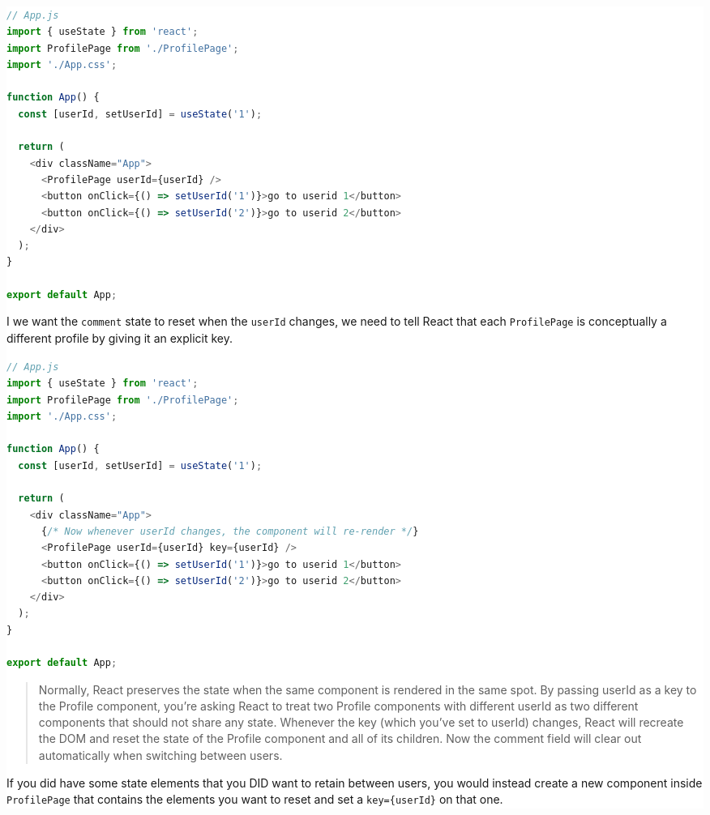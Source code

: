 ```javascript
// App.js
import { useState } from 'react';
import ProfilePage from './ProfilePage';
import './App.css';

function App() {
  const [userId, setUserId] = useState('1');

  return (
    <div className="App">
      <ProfilePage userId={userId} />
      <button onClick={() => setUserId('1')}>go to userid 1</button>
      <button onClick={() => setUserId('2')}>go to userid 2</button>
    </div>
  );
}

export default App;
```

I we want the `comment` state to reset when the `userId` changes, we need to tell React that each `ProfilePage` is conceptually a different profile by giving it an explicit key. 

```javascript
// App.js
import { useState } from 'react';
import ProfilePage from './ProfilePage';
import './App.css';

function App() {
  const [userId, setUserId] = useState('1');

  return (
    <div className="App">
      {/* Now whenever userId changes, the component will re-render */} 
      <ProfilePage userId={userId} key={userId} />
      <button onClick={() => setUserId('1')}>go to userid 1</button>
      <button onClick={() => setUserId('2')}>go to userid 2</button>
    </div>
  );
}

export default App;
```

> Normally, React preserves the state when the same component is rendered in the same spot. By passing userId as a key to the Profile component, you’re asking React to treat two Profile components with different userId as two different components that should not share any state. Whenever the key (which you’ve set to userId) changes, React will recreate the DOM and reset the state of the Profile component and all of its children. Now the comment field will clear out automatically when switching between users.

If you did have some state elements that you DID want to retain between users, you would instead create a new component inside `ProfilePage` that contains the elements you want to reset and set a `key={userId}` on that one.
